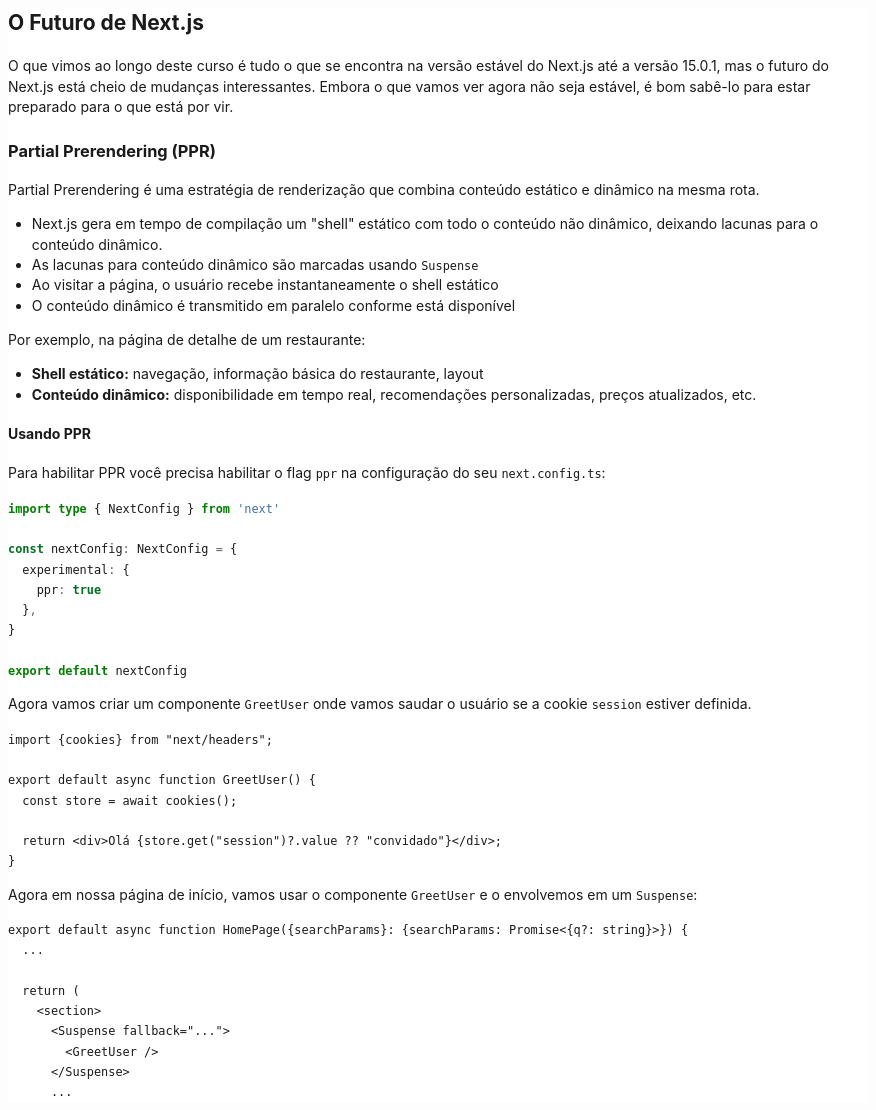 ## O Futuro de Next.js

O que vimos ao longo deste curso é tudo o que se encontra na versão estável do Next.js até a versão 15.0.1, mas o futuro do Next.js está cheio de mudanças interessantes. Embora o que vamos ver agora não seja estável, é bom sabê-lo para estar preparado para o que está por vir.

### Partial Prerendering (PPR)

Partial Prerendering é uma estratégia de renderização que combina conteúdo estático e dinâmico na mesma rota.

- Next.js gera em tempo de compilação um "shell" estático com todo o conteúdo não dinâmico, deixando lacunas para o conteúdo dinâmico.
- As lacunas para conteúdo dinâmico são marcadas usando `Suspense`
- Ao visitar a página, o usuário recebe instantaneamente o shell estático
- O conteúdo dinâmico é transmitido em paralelo conforme está disponível

Por exemplo, na página de detalhe de um restaurante:
- **Shell estático:** navegação, informação básica do restaurante, layout
- **Conteúdo dinâmico:** disponibilidade em tempo real, recomendações personalizadas, preços atualizados, etc.

#### Usando PPR

Para habilitar PPR você precisa habilitar o flag `ppr` na configuração do seu `next.config.ts`:

```ts
import type { NextConfig } from 'next'
 
const nextConfig: NextConfig = {
  experimental: {
    ppr: true
  },
}
 
export default nextConfig
```

Agora vamos criar um componente `GreetUser` onde vamos saudar o usuário se a cookie `session` estiver definida.

```tsx
import {cookies} from "next/headers";

export default async function GreetUser() {
  const store = await cookies();

  return <div>Olá {store.get("session")?.value ?? "convidado"}</div>;
}
```

Agora em nossa página de início, vamos usar o componente `GreetUser` e o envolvemos em um `Suspense`:

```tsx
export default async function HomePage({searchParams}: {searchParams: Promise<{q?: string}>}) {
  ...

  return (
    <section>
      <Suspense fallback="...">
        <GreetUser />
      </Suspense>
      ...
```
